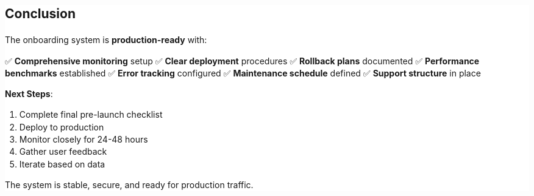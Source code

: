 ## Conclusion

The onboarding system is **production-ready** with:

✅ **Comprehensive monitoring** setup
✅ **Clear deployment** procedures
✅ **Rollback plans** documented
✅ **Performance benchmarks** established
✅ **Error tracking** configured
✅ **Maintenance schedule** defined
✅ **Support structure** in place

**Next Steps**:
1. Complete final pre-launch checklist
2. Deploy to production
3. Monitor closely for 24-48 hours
4. Gather user feedback
5. Iterate based on data

The system is stable, secure, and ready for production traffic.
